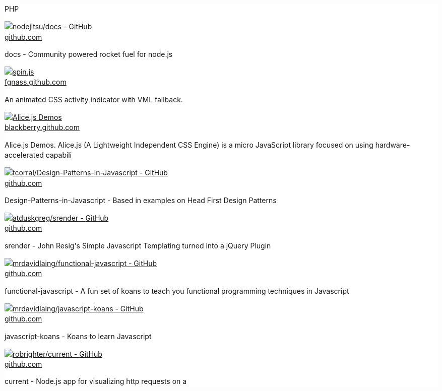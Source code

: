PHP</p></td></tr><tr userid="116290713924645527187" style="display: table-row; "><td><a href="https://github.com/nodejitsu/docs"><img onload="img_load(this);" onerror="img_error(this);" src="http://images-pos-opensocial.googleusercontent.com/gadgets/proxy?url=https://a248.e.akamai.net/assets.github.com/images/modules/header/logov6.png&amp;container=pos&amp;resize_w=45"></a></td><td><a class="title" href="https://github.com/nodejitsu/docs" title="https://github.com/nodejitsu/docs">nodejitsu/docs - <span class="highlight">GitHub</span></a><br><a class="link " href="https://github.com/nodejitsu/docs"><span class="highlight">github</span>.com</a><p>docs - Community powered rocket fuel for node.js</p></td></tr><tr userid="116290713924645527187" style="display: table-row; "><td><a href="http://fgnass.github.com/spin.js/"><img onload="img_load(this);" onerror="img_error(this);" src="http://images-pos-opensocial.googleusercontent.com/gadgets/proxy?url=http://fgnass.github.com/spin.js/assets/preview.jpg?v=1&amp;container=pos&amp;resize_w=45"></a></td><td><a class="title" href="http://fgnass.github.com/spin.js/" title="http://fgnass.github.com/spin.js/">spin.js</a><br><a class="link " href="http://fgnass.github.com/spin.js/">fgnass.<span class="highlight">github</span>.com</a><p>An animated CSS activity indicator with VML fallback.</p></td></tr><tr userid="116290713924645527187" style="display: table-row; "><td><a href="http://blackberry.github.com/Alice/demos.html"><img onload="img_load(this);" onerror="img_error(this);" src="./default_url.png"></a></td><td><a class="title" href="http://blackberry.github.com/Alice/demos.html" title="http://blackberry.github.com/Alice/demos.html">Alice.js Demos</a><br><a class="link " href="http://blackberry.github.com/Alice/demos.html">blackberry.<span class="highlight">github</span>.com</a><p>Alice.js Demos. Alice.js (A Lightweight Independent CSS Engine) is a micro JavaScript library focused on using hardware-accelerated capabili</p></td></tr><tr userid="116290713924645527187" style="display: table-row; "><td><a href="https://github.com/tcorral/Design-Patterns-in-Javascript"><img onload="img_load(this);" onerror="img_error(this);" src="http://images-pos-opensocial.googleusercontent.com/gadgets/proxy?url=https://a248.e.akamai.net/assets.github.com/images/modules/header/logov6.png&amp;container=pos&amp;resize_w=45"></a></td><td><a class="title" href="https://github.com/tcorral/Design-Patterns-in-Javascript" title="https://github.com/tcorral/Design-Patterns-in-Javascript">tcorral/Design-Patterns-in-Javascript - <span class="highlight">GitHub</span></a><br><a class="link " href="https://github.com/tcorral/Design-Patterns-in-Javascript"><span class="highlight">github</span>.com</a><p>Design-Patterns-in-Javascript - Based in examples on Head First Design Patterns</p></td></tr><tr userid="116290713924645527187" style="display: table-row; "><td><a href="https://github.com/atduskgreg/srender"><img onload="img_load(this);" onerror="img_error(this);" src="http://images-pos-opensocial.googleusercontent.com/gadgets/proxy?url=https://a248.e.akamai.net/assets.github.com/images/modules/header/logov6.png&amp;container=pos&amp;resize_w=45"></a></td><td><a class="title" href="https://github.com/atduskgreg/srender" title="https://github.com/atduskgreg/srender">atduskgreg/srender - <span class="highlight">GitHub</span></a><br><a class="link " href="https://github.com/atduskgreg/srender"><span class="highlight">github</span>.com</a><p>srender - John Resig's Simple Javascript Templating turned into a jQuery Plugin</p></td></tr><tr userid="116290713924645527187" style="display: table-row; "><td><a href="https://github.com/mrdavidlaing/functional-javascript"><img onload="img_load(this);" onerror="img_error(this);" src="http://images-pos-opensocial.googleusercontent.com/gadgets/proxy?url=https://a248.e.akamai.net/assets.github.com/images/modules/header/logov6.png&amp;container=pos&amp;resize_w=45"></a></td><td><a class="title" href="https://github.com/mrdavidlaing/functional-javascript" title="https://github.com/mrdavidlaing/functional-javascript">mrdavidlaing/functional-javascript - <span class="highlight">GitHub</span></a><br><a class="link " href="https://github.com/mrdavidlaing/functional-javascript"><span class="highlight">github</span>.com</a><p>functional-javascript - A fun set of koans to teach you functional programming techniques in Javascript</p></td></tr><tr userid="116290713924645527187" style="display: table-row; "><td><a href="https://github.com/mrdavidlaing/javascript-koans"><img onload="img_load(this);" onerror="img_error(this);" src="http://images-pos-opensocial.googleusercontent.com/gadgets/proxy?url=https://a248.e.akamai.net/assets.github.com/images/modules/header/logov6.png&amp;container=pos&amp;resize_w=45"></a></td><td><a class="title" href="https://github.com/mrdavidlaing/javascript-koans" title="https://github.com/mrdavidlaing/javascript-koans">mrdavidlaing/javascript-koans - <span class="highlight">GitHub</span></a><br><a class="link " href="https://github.com/mrdavidlaing/javascript-koans"><span class="highlight">github</span>.com</a><p>javascript-koans - Koans to learn Javascript</p></td></tr><tr userid="116290713924645527187" style="display: table-row; "><td><a href="https://github.com/robrighter/current"><img onload="img_load(this);" onerror="img_error(this);" src="http://images-pos-opensocial.googleusercontent.com/gadgets/proxy?url=https://a248.e.akamai.net/assets.github.com/images/modules/header/logov6.png&amp;container=pos&amp;resize_w=45"></a></td><td><a class="title" href="https://github.com/robrighter/current" title="https://github.com/robrighter/current">robrighter/current - <span class="highlight">GitHub</span></a><br><a class="link " href="https://github.com/robrighter/current"><span class="highlight">github</span>.com</a><p>current - Node.js app for visualizing http requests on a